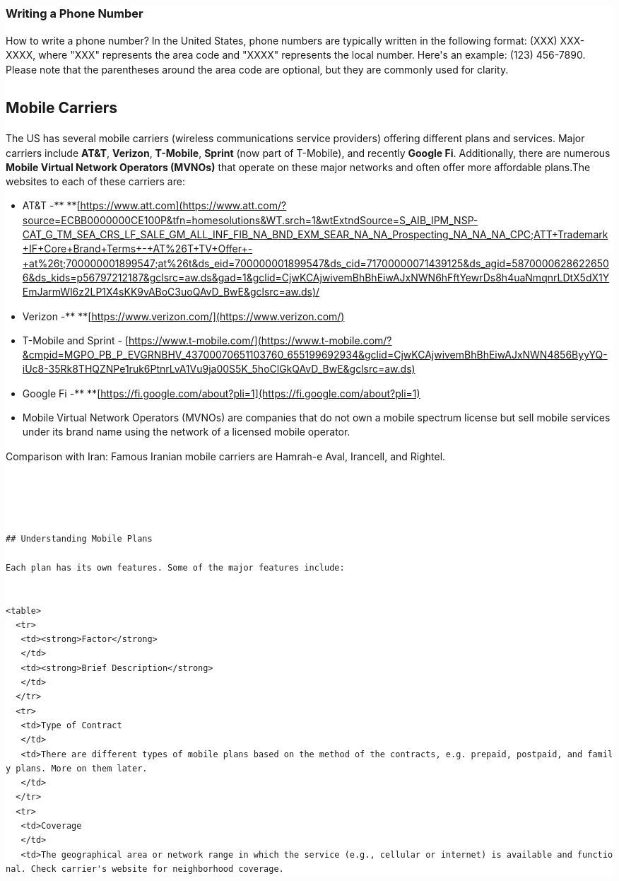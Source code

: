 

### Writing a Phone Number

How to write a phone number? In the United States, phone numbers are typically written in the following format: (XXX) XXX-XXXX, where "XXX" represents the area code and "XXXX" represents the local number. Here's an example: (123) 456-7890. Please note that the parentheses around the area code are optional, but they are commonly used for clarity.


## Mobile Carriers 

The US has several mobile carriers (wireless communications service providers) offering different plans and services. Major carriers include **AT&T**, **Verizon**, **T-Mobile**, **Sprint** (now part of T-Mobile), and recently **Google Fi**. Additionally, there are numerous **Mobile Virtual Network Operators (MVNOs)** that operate on these major networks and often offer more affordable plans.The websites to each of these carriers are:



* AT&T -** **[https://www.att.com](https://www.att.com/?source=ECBB0000000CE100P&tfn=homesolutions&WT.srch=1&wtExtndSource=S_AIB_IPM_NSP-CAT_G_TM_SEA_CRS_LF_SALE_GM_ALL_INF_FIB_NA_BND_EXM_SEAR_NA_NA_Prospecting_NA_NA_NA_CPC;ATT+Trademark+IF+Core+Brand+Terms+-+AT%26T+TV+Offer+-+at%26t;700000001899547;at%26t&ds_eid=700000001899547&ds_cid=71700000071439125&ds_agid=58700006286226506&ds_kids=p56797212187&gclsrc=aw.ds&gad=1&gclid=CjwKCAjwivemBhBhEiwAJxNWN6hFftYewrDs8h4uaNmqnrLDtX5dX1YEmJarmWl6z2LP1X4sKK9vABoC3uoQAvD_BwE&gclsrc=aw.ds)/
* Verizon -** **[https://www.verizon.com/](https://www.verizon.com/)
* T-Mobile and Sprint - [https://www.t-mobile.com/](https://www.t-mobile.com/?&cmpid=MGPO_PB_P_EVGRNBHV_43700070651103760_655199692934&gclid=CjwKCAjwivemBhBhEiwAJxNWN4856ByyYQ-iUc8-35Rk8THQZNPe1ruk6PtnrLvA1Vu9ja00S5K_5hoClGkQAvD_BwE&gclsrc=aw.ds)
* Google Fi -** **[https://fi.google.com/about?pli=1](https://fi.google.com/about?pli=1)
* Mobile Virtual Network Operators (MVNOs) are companies that do not own a mobile spectrum license but sell mobile services under its brand name using the network of a licensed mobile operator.

    ```
Comparison with Iran:
Famous Iranian mobile carriers are Hamrah-e Aval, Irancell, and Rightel. 
```




## Understanding Mobile Plans

Each plan has its own features. Some of the major features include: 


<table>
  <tr>
   <td><strong>Factor</strong>
   </td>
   <td><strong>Brief Description</strong>
   </td>
  </tr>
  <tr>
   <td>Type of Contract
   </td>
   <td>There are different types of mobile plans based on the method of the contracts, e.g. prepaid, postpaid, and family plans. More on them later. 
   </td>
  </tr>
  <tr>
   <td>Coverage
   </td>
   <td>The geographical area or network range in which the service (e.g., cellular or internet) is available and functional. Check carrier's website for neighborhood coverage.
```